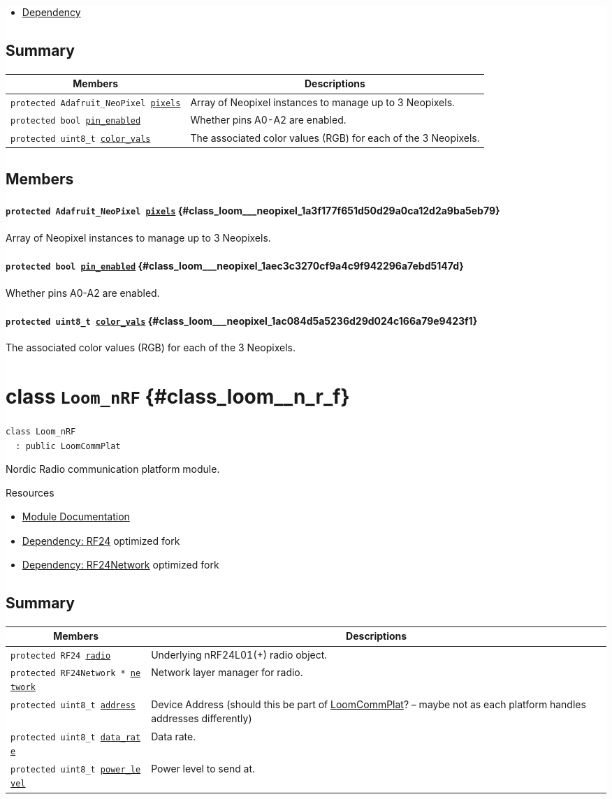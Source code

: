 * [Dependency](https://github.com/adafruit/Adafruit_NeoPixel)

## Summary

 Members                        | Descriptions                                
--------------------------------|---------------------------------------------
`protected Adafruit_NeoPixel `[`pixels`](#class_loom___neopixel_1a3f177f651d50d29a0ca12d2a9ba5eb79) | Array of Neopixel instances to manage up to 3 Neopixels.
`protected bool `[`pin_enabled`](#class_loom___neopixel_1aec3c3270cf9a4c9f942296a7ebd5147d) | Whether pins A0-A2 are enabled.
`protected uint8_t `[`color_vals`](#class_loom___neopixel_1ac084d5a5236d29d024c166a79e9423f1) | The associated color values (RGB) for each of the 3 Neopixels.

## Members

#### `protected Adafruit_NeoPixel `[`pixels`](#class_loom___neopixel_1a3f177f651d50d29a0ca12d2a9ba5eb79) {#class_loom___neopixel_1a3f177f651d50d29a0ca12d2a9ba5eb79}

Array of Neopixel instances to manage up to 3 Neopixels.

#### `protected bool `[`pin_enabled`](#class_loom___neopixel_1aec3c3270cf9a4c9f942296a7ebd5147d) {#class_loom___neopixel_1aec3c3270cf9a4c9f942296a7ebd5147d}

Whether pins A0-A2 are enabled.

#### `protected uint8_t `[`color_vals`](#class_loom___neopixel_1ac084d5a5236d29d024c166a79e9423f1) {#class_loom___neopixel_1ac084d5a5236d29d024c166a79e9423f1}

The associated color values (RGB) for each of the 3 Neopixels.

# class `Loom_nRF` {#class_loom__n_r_f}

```
class Loom_nRF
  : public LoomCommPlat
```  

Nordic Radio communication platform module.

Resources

* [Module Documentation](https://openslab-osu.github.io/Loom/html/class_loom__n_r_f.html)

* [Dependency: RF24](https://github.com/nRF24/RF24) optimized fork

* [Dependency: RF24Network](https://github.com/nRF24/RF24Network) optimized fork

## Summary

 Members                        | Descriptions                                
--------------------------------|---------------------------------------------
`protected RF24 `[`radio`](#class_loom__n_r_f_1a785fc4d36d622edea8a8a1e35de80e88) | Underlying nRF24L01(+) radio object.
`protected RF24Network * `[`network`](#class_loom__n_r_f_1ac9f3accb15e32baa80557f03da7a4990) | Network layer manager for radio.
`protected uint8_t `[`address`](#class_loom__n_r_f_1a9bd096cf262ff923c4ba8e8cbd85d63b) | Device Address (should this be part of [LoomCommPlat](#class_loom_comm_plat)? – maybe not as each platform handles addresses differently)
`protected uint8_t `[`data_rate`](#class_loom__n_r_f_1aa07c72a33cf70c119ff333b3177aadd0) | Data rate.
`protected uint8_t `[`power_level`](#class_loom__n_r_f_1a47eb5605398f1d83febef1c0ec3ef27b) | Power level to send at.